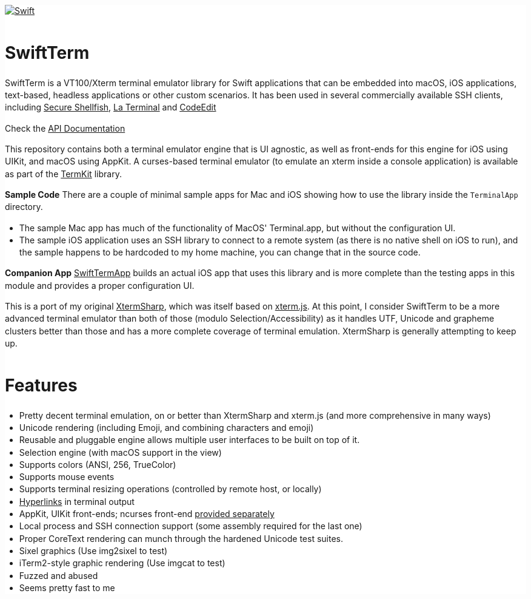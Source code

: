 [![Swift](https://github.com/migueldeicaza/SwiftTerm/actions/workflows/swift.yml/badge.svg)](https://github.com/migueldeicaza/SwiftTerm/actions/workflows/swift.yml)


SwiftTerm
=========

SwiftTerm is a VT100/Xterm terminal emulator library for Swift applications that can be 
embedded into macOS, iOS applications, text-based, headless applications or other 
custom scenarios. It has been used in several commercially available SSH clients, including 
[Secure Shellfish](https://apps.apple.com/us/app/secure-shellfish-ssh-files/id1336634154), 
 [La Terminal](https://apps.apple.com/us/app/la-terminal-ssh-client/id1629902861) and [CodeEdit](https://github.com/CodeEditApp/CodeEdit)

Check the [API Documentation](https://migueldeicaza.github.io/SwiftTermDocs/documentation/swiftterm/)

This repository contains both a terminal emulator engine that is UI agnostic, as well as
front-ends for this engine for iOS using UIKit, and macOS using AppKit.   A curses-based
terminal emulator (to emulate an xterm inside a console application) is available as
part of the [TermKit](https://github.com/migueldeicaza/TermKit) library. 

**Sample Code** There are a couple of minimal sample apps for Mac and iOS showing how to 
use the library inside the `TerminalApp` directory.   

* The sample Mac app has much of the functionality of MacOS' Terminal.app, but without the configuration UI.   
* The sample iOS application uses an SSH library to connect to a remote system (as there is no native shell 
on iOS to run), and the sample happens to be hardcoded to my home machine, you can change that in the source
code. 

**Companion App** [SwiftTermApp](https://github.com/migueldeicaza/SwiftTermApp)
builds an actual iOS app that uses this library and is more complete than the
testing apps in this module and provides a proper configuration UI.


This is a port of my original
[XtermSharp](https://github.com/migueldeicaza/XtermSharp), which was itself
based on [xterm.js](https://xtermjs.org).  At this point, I consider SwiftTerm
to be a more advanced terminal emulator than both of those (modulo
Selection/Accessibility) as it handles UTF, Unicode and grapheme clusters better
than those and has a more complete coverage of terminal emulation.   XtermSharp
is generally attempting to keep up.

Features
========

* Pretty decent terminal emulation, on or better than XtermSharp and xterm.js (and more comprehensive in many ways)
* Unicode rendering (including Emoji, and combining characters and emoji)
* Reusable and pluggable engine allows multiple user interfaces to be built on top of it.
* Selection engine (with macOS support in the view)
* Supports colors (ANSI, 256, TrueColor)
* Supports mouse events
* Supports terminal resizing operations (controlled by remote host, or locally)
* [Hyperlinks](https://gist.github.com/egmontkob/eb114294efbcd5adb1944c9f3cb5feda) in terminal output
* AppKit, UIKit front-ends; ncurses front-end [provided separately](https://github.com/migueldeicaza/TermKit)
* Local process and SSH connection support (some assembly required for the last one)
* Proper CoreText rendering can munch through the hardened Unicode test suites.
* Sixel graphics (Use img2sixel to test)
* iTerm2-style graphic rendering (Use imgcat to test)
* Fuzzed and abused
* Seems pretty fast to me
